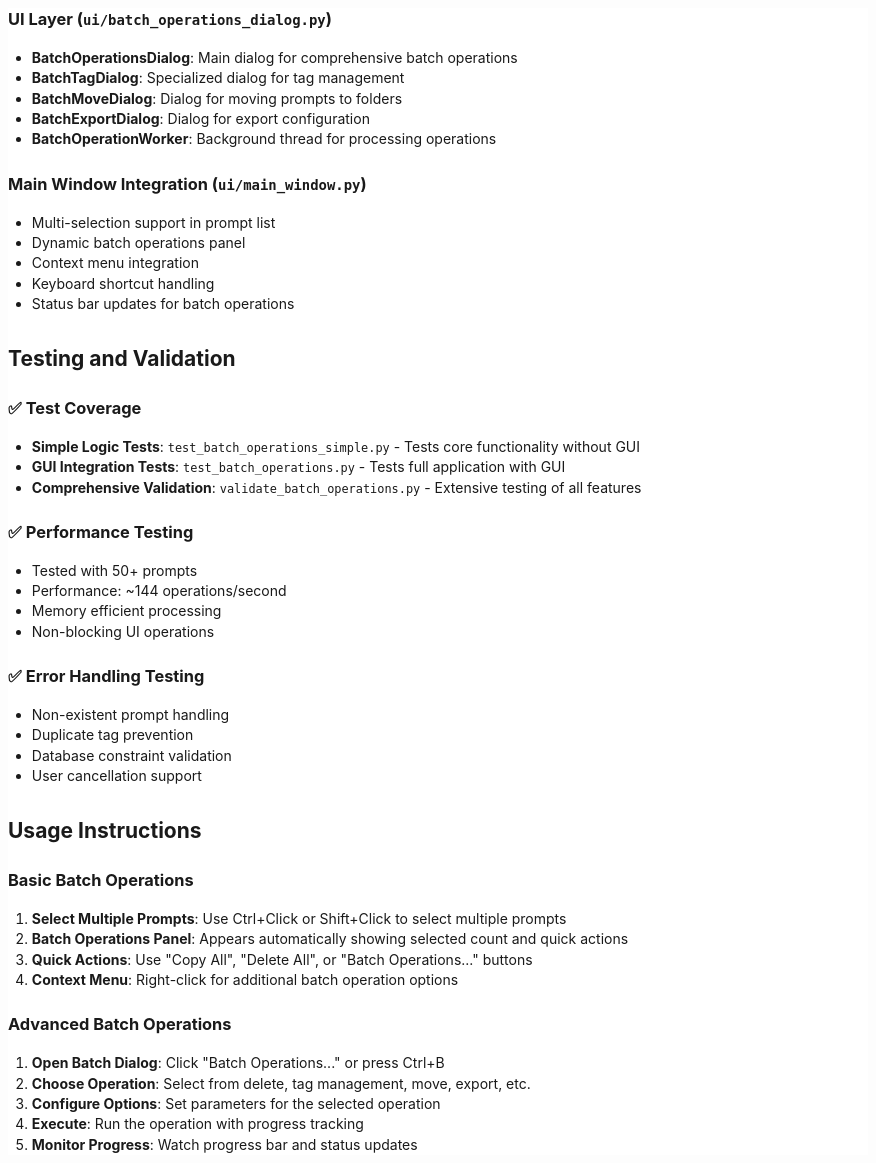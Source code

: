 ### UI Layer (`ui/batch_operations_dialog.py`)
- **BatchOperationsDialog**: Main dialog for comprehensive batch operations
- **BatchTagDialog**: Specialized dialog for tag management
- **BatchMoveDialog**: Dialog for moving prompts to folders
- **BatchExportDialog**: Dialog for export configuration
- **BatchOperationWorker**: Background thread for processing operations

### Main Window Integration (`ui/main_window.py`)
- Multi-selection support in prompt list
- Dynamic batch operations panel
- Context menu integration
- Keyboard shortcut handling
- Status bar updates for batch operations

## Testing and Validation

### ✅ Test Coverage
- **Simple Logic Tests**: `test_batch_operations_simple.py` - Tests core functionality without GUI
- **GUI Integration Tests**: `test_batch_operations.py` - Tests full application with GUI
- **Comprehensive Validation**: `validate_batch_operations.py` - Extensive testing of all features

### ✅ Performance Testing
- Tested with 50+ prompts
- Performance: ~144 operations/second
- Memory efficient processing
- Non-blocking UI operations

### ✅ Error Handling Testing
- Non-existent prompt handling
- Duplicate tag prevention
- Database constraint validation
- User cancellation support

## Usage Instructions

### Basic Batch Operations
1. **Select Multiple Prompts**: Use Ctrl+Click or Shift+Click to select multiple prompts
2. **Batch Operations Panel**: Appears automatically showing selected count and quick actions
3. **Quick Actions**: Use "Copy All", "Delete All", or "Batch Operations..." buttons
4. **Context Menu**: Right-click for additional batch operation options

### Advanced Batch Operations
1. **Open Batch Dialog**: Click "Batch Operations..." or press Ctrl+B
2. **Choose Operation**: Select from delete, tag management, move, export, etc.
3. **Configure Options**: Set parameters for the selected operation
4. **Execute**: Run the operation with progress tracking
5. **Monitor Progress**: Watch progress bar and status updates
